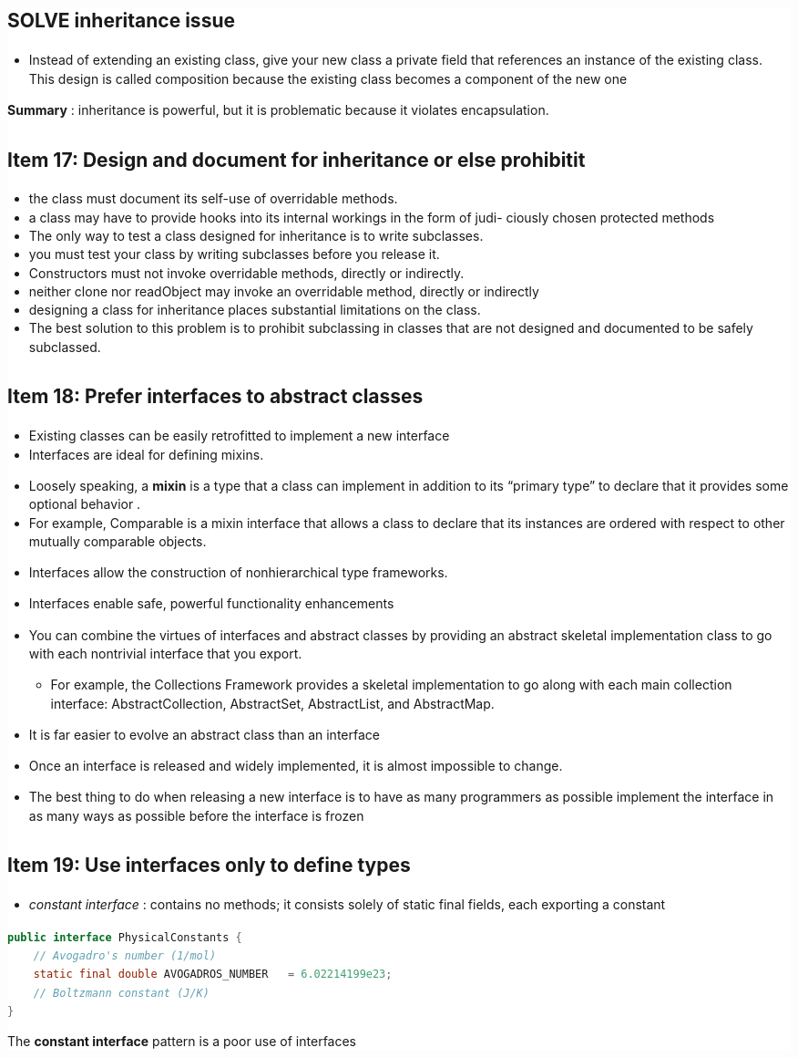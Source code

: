 SOLVE inheritance issue
----
* Instead of extending an existing class, give your new class a private field that references an instance of the existing class. This design is called composition because the existing class becomes a component of the new one

**Summary** :
inheritance is powerful, but it is problematic because it violates encapsulation.

Item 17: Design and document for inheritance or else prohibitit
---
* the class must document its self-use of overridable methods.
* a class may have to provide hooks into its internal workings in the form of judi- ciously chosen protected methods
* The only way to test a class designed for inheritance is to write subclasses.
* you must test your class by writing subclasses before you release it.
* Constructors must not invoke overridable methods, directly or indirectly.
* neither clone nor readObject may invoke an overridable method, directly or indirectly
* designing a class for inheritance places substantial limitations on the class.
* The best solution to this problem is to prohibit subclassing in classes that are not designed and documented to be safely subclassed.

Item 18: Prefer interfaces to abstract classes
---------
* Existing classes can be easily retrofitted to implement a new interface
* Interfaces are ideal for defining mixins.
 - Loosely speaking, a **mixin** is a type that a class can implement in addition to its “primary type” to declare that it provides some optional behavior .
 - For example, Comparable is a mixin interface that allows a class to declare that its instances are ordered with respect to other mutually comparable objects.
* Interfaces allow the construction of nonhierarchical type frameworks.
* Interfaces enable safe, powerful functionality enhancements
* You can combine the virtues of interfaces and abstract classes by providing an abstract skeletal implementation class to go with each nontrivial interface that you export.
  - For example, the Collections Framework provides a skeletal implementation to go along with each main collection interface: AbstractCollection, AbstractSet, AbstractList, and AbstractMap.

* It is far easier to evolve an abstract class than an interface
* Once an interface is released and widely implemented, it is almost impossible to change.
 - The best thing to do when releasing a new interface is to have as many programmers as possible implement the interface in as many ways as possible before the interface is frozen

Item 19: Use interfaces only to define types
---
* _constant interface_ : contains no methods; it consists solely of static final fields, each exporting a constant

``` java
public interface PhysicalConstants {
    // Avogadro's number (1/mol)
    static final double AVOGADROS_NUMBER   = 6.02214199e23;
    // Boltzmann constant (J/K)
}
```
 The **constant interface** pattern is a poor use of interfaces
